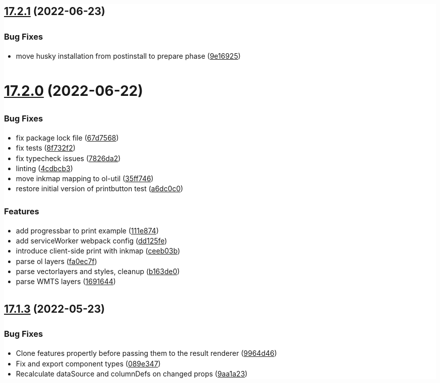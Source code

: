 ## [17.2.1](https://github.com/terrestris/react-geo/compare/v17.2.0...v17.2.1) (2022-06-23)


### Bug Fixes

* move husky installation from postinstall to prepare phase ([9e16925](https://github.com/terrestris/react-geo/commit/9e169257ca50be3438c154d1961547017eb767d7))

# [17.2.0](https://github.com/terrestris/react-geo/compare/v17.1.3...v17.2.0) (2022-06-22)


### Bug Fixes

* fix package lock file ([67d7568](https://github.com/terrestris/react-geo/commit/67d7568c02740b65719b0ea523388501db903f8e))
* fix tests ([8f732f2](https://github.com/terrestris/react-geo/commit/8f732f29f9d9a214509adad8f8cdddcb8006ba00))
* fix typecheck issues ([7826da2](https://github.com/terrestris/react-geo/commit/7826da230eeef945e97950336bb0db6407663506))
* linting ([4cdbcb3](https://github.com/terrestris/react-geo/commit/4cdbcb35ab1d5bd7ea9598c888677369c7c9e329))
* move inkmap mapping to ol-util ([35ff746](https://github.com/terrestris/react-geo/commit/35ff746e8e67a61cd1e403a36b88b75641630b87))
* restore initial version of printbutton test ([a6dc0c0](https://github.com/terrestris/react-geo/commit/a6dc0c0d1948d6828e955c955e37e1f57617f20b))


### Features

* add progressbar to print example ([111e874](https://github.com/terrestris/react-geo/commit/111e874c100454229e221ff10058c16d44d47bc1))
* add serviceWorker webpack config ([dd125fe](https://github.com/terrestris/react-geo/commit/dd125fe3a082783c89463e9cc6f812dd40d64b41))
* introduce client-side print with inkmap ([ceeb03b](https://github.com/terrestris/react-geo/commit/ceeb03bc95ea861e7ffb09edcbe055aef7ea0a7a))
* parse ol layers ([fa0ec7f](https://github.com/terrestris/react-geo/commit/fa0ec7f9e4de7b3a556ad036aab150fa658fe748))
* parse vectorlayers and styles, cleanup ([b163de0](https://github.com/terrestris/react-geo/commit/b163de002348bc4e640860acaeaf31fbf727f868))
* parse WMTS layers ([1691644](https://github.com/terrestris/react-geo/commit/1691644f5d4d92e240eb0bf4c3f3c99cff171285))

## [17.1.3](https://github.com/terrestris/react-geo/compare/v17.1.2...v17.1.3) (2022-05-23)


### Bug Fixes

* Clone features propertly before passing them to the result renderer ([9964d46](https://github.com/terrestris/react-geo/commit/9964d460c2679680932bdfbc76679a1f844cfe58))
* Fix and export component types ([089e347](https://github.com/terrestris/react-geo/commit/089e3470409d03bc313ee070acdfa57f3ba68433))
* Recalculate dataSource and columnDefs on changed props ([9aa1a23](https://github.com/terrestris/react-geo/commit/9aa1a23b1f7c4ec5a1a61f703d556c149a6b8026))
